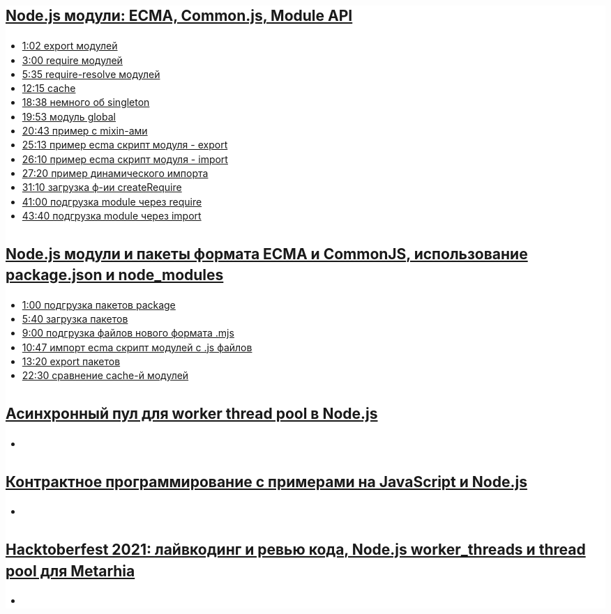 ## [Node.js модули: ECMA, Common.js, Module API](https://youtu.be/CJr2vS3hjMU)
- [1:02 export модулей](https://youtu.be/CJr2vS3hjMU?t=62)
- [			3:00 require модулей](https://youtu.be/CJr2vS3hjMU?t=180)
- [			5:35 require-resolve модулей](https://youtu.be/CJr2vS3hjMU?t=335)
- [			12:15 cache](https://youtu.be/CJr2vS3hjMU?t=735)
- [			18:38 немного об singleton](https://youtu.be/CJr2vS3hjMU?t=1118)
- [			19:53 модуль global](https://youtu.be/CJr2vS3hjMU?t=1193)
- [			20:43 пример с mixin-ами](https://youtu.be/CJr2vS3hjMU?t=1243)
- [			25:13 пример ecma скрипт модуля - export](https://youtu.be/CJr2vS3hjMU?t=1513)
- [			26:10 пример ecma скрипт модуля - import](https://youtu.be/CJr2vS3hjMU?t=1570)
- [			27:20 пример динамического импорта](https://youtu.be/CJr2vS3hjMU?t=1640)
- [			31:10 загрузка ф-ии createRequire](https://youtu.be/CJr2vS3hjMU?t=1870)
- [			41:00 подгрузка module через require](https://youtu.be/CJr2vS3hjMU?t=2460)
- [			43:40 подгрузка module через import](https://youtu.be/CJr2vS3hjMU?t=2620)
## [Node.js модули и пакеты формата ECMA и CommonJS, использование package.json и node_modules](https://youtu.be/31sX_3IbXs4)
- [1:00 подгрузка пакетов package](https://youtu.be/31sX_3IbXs4?t=60)
- [			5:40 загрузка пакетов](https://youtu.be/31sX_3IbXs4?t=340)
- [			9:00 подгрузка файлов нового формата .mjs](https://youtu.be/31sX_3IbXs4?t=540)
- [			10:47 импорт ecma скрипт модулей с .js файлов](https://youtu.be/31sX_3IbXs4?t=647)
- [			13:20 export пакетов](https://youtu.be/31sX_3IbXs4?t=800)
- [			22:30 сравнение cache-й модулей](https://youtu.be/31sX_3IbXs4?t=1350)
## [Асинхронный пул для worker thread pool в Node.js](https://youtu.be/Jj5KZRq4wYI)
- [](https://youtu.be/Jj5KZRq4wYI?t=0)
## [Контрактное программирование с примерами на JavaScript и Node.js](https://youtu.be/K5_kSUvbGEQ)
- [](https://youtu.be/K5_kSUvbGEQ?t=0)
## [Hacktoberfest 2021: лайвкодинг и ревью кода, Node.js worker_threads и thread pool для Metarhia](https://youtu.be/qipIRQptP_4)
- [](https://youtu.be/qipIRQptP_4?t=0)
